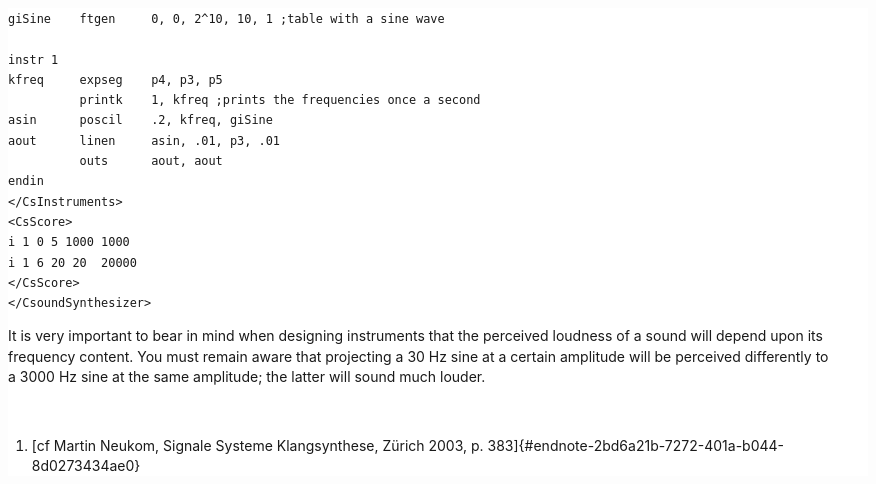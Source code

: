     giSine    ftgen     0, 0, 2^10, 10, 1 ;table with a sine wave

    instr 1
    kfreq     expseg    p4, p3, p5
              printk    1, kfreq ;prints the frequencies once a second
    asin      poscil    .2, kfreq, giSine
    aout      linen     asin, .01, p3, .01
              outs      aout, aout
    endin
    </CsInstruments>
    <CsScore>
    i 1 0 5 1000 1000
    i 1 6 20 20  20000
    </CsScore>
    </CsoundSynthesizer>

It is very important to bear in mind when designing instruments that the
perceived loudness of a sound will depend upon its frequency content.
You must remain aware that projecting a 30 Hz sine at a certain
amplitude will be perceived differently to a 3000 Hz sine at the same
amplitude; the latter will sound much louder.  

 

1.  [cf Martin Neukom, Signale Systeme Klangsynthese, Zürich 2003, p.
    383]{#endnote-2bd6a21b-7272-401a-b044-8d0273434ae0}
